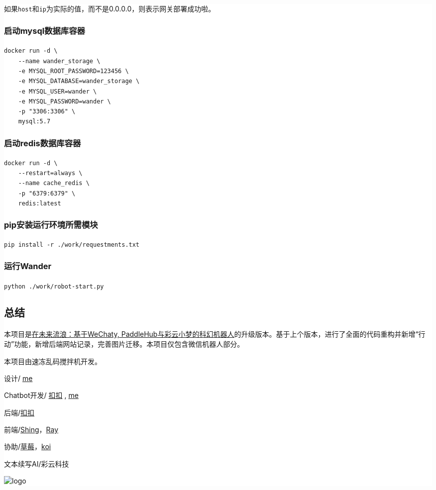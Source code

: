 如果`host`和`ip`为实际的值，而不是0.0.0.0，则表示网关部署成功啦。

### 启动mysql数据库容器
```
docker run -d \
	--name wander_storage \
	-e MYSQL_ROOT_PASSWORD=123456 \
	-e MYSQL_DATABASE=wander_storage \
	-e MYSQL_USER=wander \
	-e MYSQL_PASSWORD=wander \
	-p "3306:3306" \
	mysql:5.7
```

### 启动redis数据库容器
```
docker run -d \
	--restart=always \
	--name cache_redis \
   	-p "6379:6379" \
   	redis:latest
```

### pip安装运行环境所需模块

`pip install -r ./work/requestments.txt`

### 运行Wander

`python ./work/robot-start.py`

## 总结 ##

本项目是[在未来流浪：基于WeChaty, PaddleHub与彩云小梦的科幻机器人](https://aistudio.baidu.com/aistudio/projectdetail/1896705)的升级版本。基于上个版本，进行了全面的代码重构并新增“行动”功能，新增后端网站记录，完善图片迁移。本项目仅包含微信机器人部分。

本项目由速冻乱码搅拌机开发。

设计/ [me](https://github.com/sunyuqian1997)  

Chatbot开发/ [扣扣](https://github.com/chelys-cheng) , [me](https://github.com/sunyuqian1997) 

后端/[扣扣](https://github.com/chelys-cheng)

前端/[Shing](https://github.com/shing19)，[Ray](https://github.com/Ray-lei-blog)

协助/[草莓](https://github.com/Fairywang9)，[koi](https://github.com/YingXu-Koi)

文本续写AI/彩云科技

![logo](/assets/2021/08-wander-001/logo.png)
